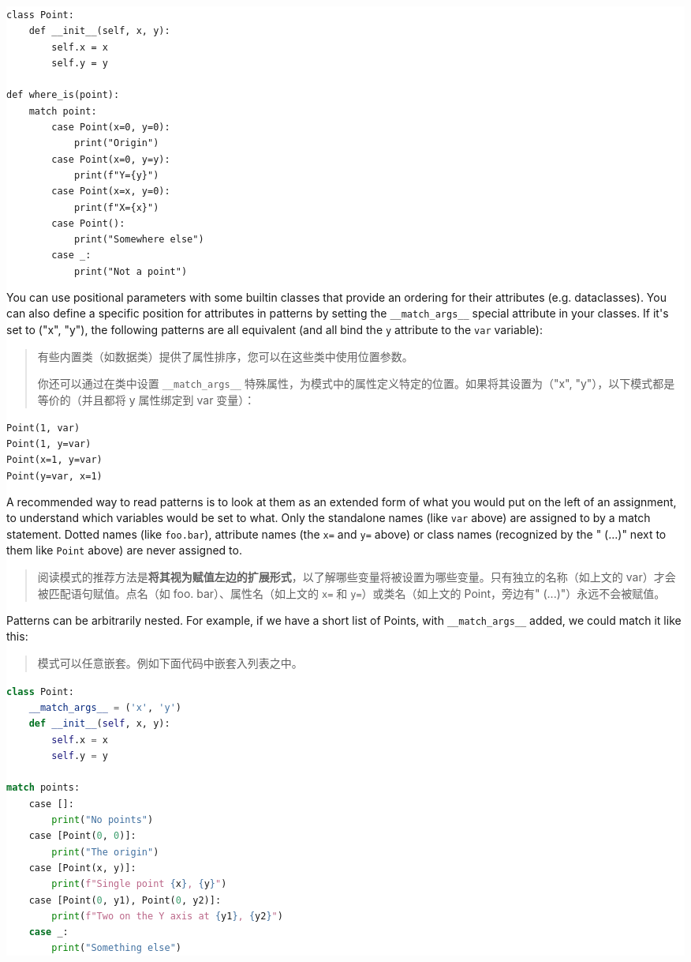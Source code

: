 ```
class Point:
	def __init__(self, x, y):
		self.x = x
		self.y = y

def where_is(point):
	match point:
		case Point(x=0, y=0):
			print("Origin")
		case Point(x=0, y=y):
			print(f"Y={y}")
		case Point(x=x, y=0):
			print(f"X={x}")
		case Point():
			print("Somewhere else")
		case _:
			print("Not a point")
```

You can use positional parameters with some builtin classes that provide an ordering for their attributes (e.g. dataclasses). You can also define a specific position for attributes in patterns by setting the `__match_args__` special attribute in your classes. If it's set to ("x", "y"), the following patterns are all equivalent (and all bind the `y` attribute to the `var` variable):
> 有些内置类（如数据类）提供了属性排序，您可以在这些类中使用位置参数。
> 
> 你还可以通过在类中设置 `__match_args__` 特殊属性，为模式中的属性定义特定的位置。如果将其设置为（"x", "y"），以下模式都是等价的（并且都将 y 属性绑定到 var 变量）：

```
Point(1, var)
Point(1, y=var)
Point(x=1, y=var)
Point(y=var, x=1)
```

A recommended way to read patterns is to look at them as an extended form of what you would put on the left of an assignment, to understand which variables would be set to what. Only the standalone names (like `var` above) are assigned to by a match statement. Dotted names (like `foo.bar`), attribute names (the `x=` and `y=` above) or class names (recognized by the " (...)" next to them like `Point` above) are never assigned to.
> 阅读模式的推荐方法是**将其视为赋值左边的扩展形式**，以了解哪些变量将被设置为哪些变量。只有独立的名称（如上文的 var）才会被匹配语句赋值。点名（如 foo. bar）、属性名（如上文的 `x=` 和 `y=`）或类名（如上文的 Point，旁边有" (...)"）永远不会被赋值。

Patterns can be arbitrarily nested. For example, if we have a short list of Points, with `__match_args__` added, we could match it like this:
> 模式可以任意嵌套。例如下面代码中嵌套入列表之中。

```python
class Point:
	__match_args__ = ('x', 'y')
	def __init__(self, x, y):
		self.x = x
		self.y = y

match points:
	case []:
		print("No points")
	case [Point(0, 0)]:
		print("The origin")
	case [Point(x, y)]:
		print(f"Single point {x}, {y}")
	case [Point(0, y1), Point(0, y2)]:
		print(f"Two on the Y axis at {y1}, {y2}")
	case _:
		print("Something else")
```

[^1]: Actually, *call by object reference* would be a better description, since if a mutable object is passed, the caller will see any changes the callee makes to it (items inserted into a list).
[^2]: 意为“派上用场”
[^3]: 意为“通配符”
[^5]: 属于 Python 自己为了效率而进行的优化，暂时不必管它。
[^6]: 什么是 keyword argument？根据文档的定义，指的是在函数调用中前面带有标识符（如 `name=`）的参数，或在字典中作为值传递的参数，前面带有 `**` 。例如复数计算函数 `complex()` 有这两种调用方式，其中的 `3` 和 `5` 都是关键字参数：`complex(real=3, imag=5)` 或 `complex(**{'real': 3, 'imag': 5})`
[^7]: 意为“任意的”
[^8]: scoop 本义为汤勺，scoop up 意为用勺子舀起，在这里引申为占用的空间。
[^9]: 本义为“除去”，“脱光”，这里引申为“处理”